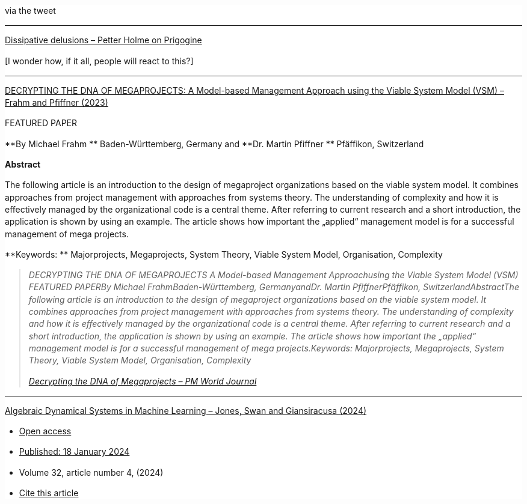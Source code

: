 via the tweet

* * *

[Dissipative delusions – Petter Holme on Prigogine](https://stream.syscoi.com/2024/01/26/dissipative-delusions-petter-holme-on-prigogine/)

[I wonder how, if it all, people will react to this?]

* * *

[DECRYPTING THE DNA OF MEGAPROJECTS: A Model-based Management Approach using the Viable System Model (VSM) – Frahm and Pfiffner (2023)](https://stream.syscoi.com/2024/01/25/decrypting-the-dna-of-megaprojects-a-model-based-management-approach-using-the-viable-system-model-vsm-frahm-and-pfiffner-2023/)

FEATURED PAPER

**By Michael Frahm ** Baden-Württemberg, Germany and  **Dr. Martin Pfiffner ** Pfäffikon, Switzerland

**Abstract**

The following article is an introduction to the design of megaproject organizations based on the viable system model. It combines approaches from project management with approaches from systems theory. The understanding of complexity and how it is effectively managed by the organizational code is a central theme. After referring to current research and a short introduction, the application is shown by using an example. The article shows how important the „applied“ management model is for a successful management of mega projects.

**Keywords: ** Majorprojects, Megaprojects, System Theory, Viable System Model, Organisation, Complexity

> _DECRYPTING THE DNA OF MEGAPROJECTS A Model-based Management Approachusing the Viable System Model (VSM) FEATURED PAPERBy Michael FrahmBaden-Württemberg, GermanyandDr. Martin PfiffnerPfäffikon, SwitzerlandAbstractThe following article is an introduction to the design of megaproject organizations based on the viable system model. It combines approaches from project management with approaches from systems theory. The understanding of complexity and how it is effectively managed by the organizational code is a central theme. After referring to current research and a short introduction, the application is shown by using an example. The article shows how important the „applied“ management model is for a successful management of mega projects.Keywords: Majorprojects, Megaprojects, System Theory, Viable System Model, Organisation, Complexity_
> 
> [_Decrypting the DNA of Megaprojects – PM World Journal_](https://pmworldjournal.com/article/decrypting-the-dna-of-megaprojects)

* * *

[Algebraic Dynamical Systems in Machine Learning – Jones, Swan and Giansiracusa (2024)](https://stream.syscoi.com/2024/01/25/algebraic-dynamical-systems-in-machine-learning-jones-swan-and-giansiracusa-2024/)

- [Open access](https://www.springernature.com/gp/open-research/about/the-fundamentals-of-open-access-and-open-research)
- [Published: 18 January 2024](https://link.springer.com/article/10.1007/s10485-023-09762-9#article-info)

- Volume 32, article number 4, (2024)
- [Cite this article](https://link.springer.com/article/10.1007/s10485-023-09762-9#citeas)
